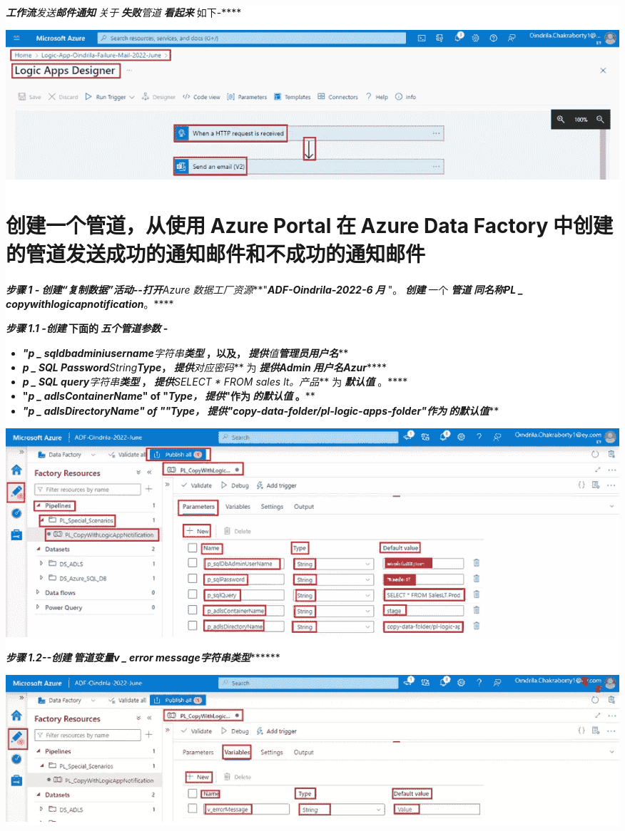 *******工作流******发送******邮件通知*** 关于 ***失败****管道* ***看起来*** 如下-****

****![](img/bfa4d30a685b6dba532f93efceb8412a.png)****

# ****创建一个管道，从使用 Azure Portal 在 Azure Data Factory 中创建的管道发送成功的通知邮件和不成功的通知邮件****

*******步骤 1*** - ***创建“复制数据”活动***-**-*打开******Azure 数据工厂资源***"***ADF-Oindrila-2022-6 月*** "。 ***创建*** 一个 ***管道*** ***同******名称******PL _ copywithlogicapnotification***。****

*******步骤 1.1 -创建*** 下面的 ***五个管道参数*** -****

*   ****"***p _ sqldbadminiusername******字符串******类型*** ，以及， ***提供******值******管理员用户名*******
*   *******p _ SQL Password******String******Type***， ***提供******对应密码*** 为 ***提供******Admin 用户名******Azur*******
*   *******p _ SQL query******字符串******类型*** ， ***提供******SELECT * FROM sales lt。产品*** 为 ***默认值*** 。****
*   ****"***p _ adlsContainerName***" of "****Type***， ***提供****"作为 ***的默认值*** 。******
*   ****"***p _ adlsDirectoryName***" of "*"***Type***， ***提供***"***copy-data-folder/pl-logic-apps-folder***"作为 ***的默认值********

****![](img/4249b4a491e4179cfdf673defc33b2b4.png)****

*******步骤 1.2***-**-*创建*** 管道变量*****v _ error message******字符串******类型*********

******![](img/1915dfefd377966856a53d5fb95b9d63.png)******

